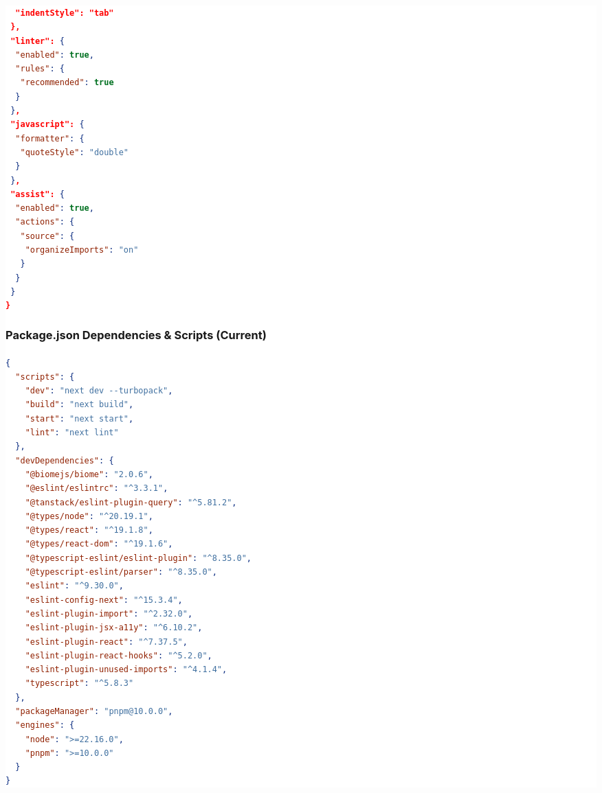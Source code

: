```json
  "indentStyle": "tab"
 },
 "linter": {
  "enabled": true,
  "rules": {
   "recommended": true
  }
 },
 "javascript": {
  "formatter": {
   "quoteStyle": "double"
  }
 },
 "assist": {
  "enabled": true,
  "actions": {
   "source": {
    "organizeImports": "on"
   }
  }
 }
}
```

### Package.json Dependencies & Scripts (Current)

```json
{
  "scripts": {
    "dev": "next dev --turbopack",
    "build": "next build",
    "start": "next start",
    "lint": "next lint"
  },
  "devDependencies": {
    "@biomejs/biome": "2.0.6",
    "@eslint/eslintrc": "^3.3.1",
    "@tanstack/eslint-plugin-query": "^5.81.2",
    "@types/node": "^20.19.1",
    "@types/react": "^19.1.8",
    "@types/react-dom": "^19.1.6",
    "@typescript-eslint/eslint-plugin": "^8.35.0",
    "@typescript-eslint/parser": "^8.35.0",
    "eslint": "^9.30.0",
    "eslint-config-next": "^15.3.4",
    "eslint-plugin-import": "^2.32.0",
    "eslint-plugin-jsx-a11y": "^6.10.2",
    "eslint-plugin-react": "^7.37.5",
    "eslint-plugin-react-hooks": "^5.2.0",
    "eslint-plugin-unused-imports": "^4.1.4",
    "typescript": "^5.8.3"
  },
  "packageManager": "pnpm@10.0.0",
  "engines": {
    "node": ">=22.16.0",
    "pnpm": ">=10.0.0"
  }
}
```
